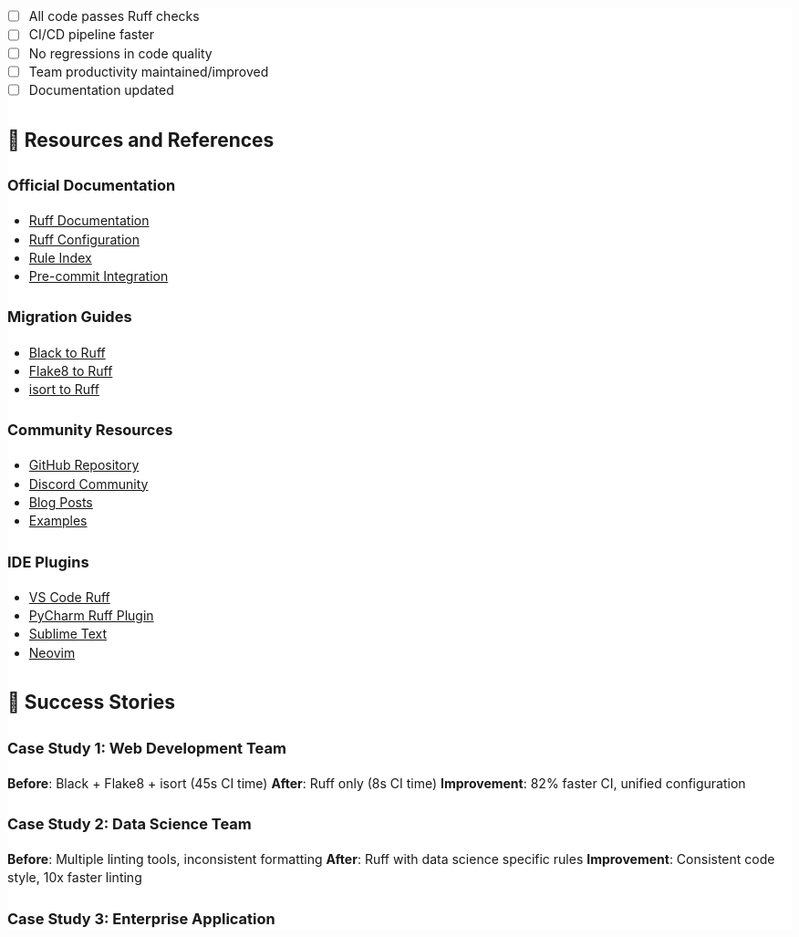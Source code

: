 - [ ] All code passes Ruff checks
- [ ] CI/CD pipeline faster
- [ ] No regressions in code quality
- [ ] Team productivity maintained/improved
- [ ] Documentation updated

## 🔗 Resources and References

### Official Documentation

- [Ruff Documentation](https://docs.astral.sh/ruff/)
- [Ruff Configuration](https://docs.astral.sh/ruff/configuration/)
- [Rule Index](https://docs.astral.sh/ruff/rules/)
- [Pre-commit Integration](https://docs.astral.sh/ruff/integrations/#pre-commit)

### Migration Guides

- [Black to Ruff](https://docs.astral.sh/ruff/formatter/#black-compatibility)
- [Flake8 to Ruff](https://docs.astral.sh/ruff/tutorial/#configuration)
- [isort to Ruff](https://docs.astral.sh/ruff/settings/#isort)

### Community Resources

- [GitHub Repository](https://github.com/astral-sh/ruff)
- [Discord Community](https://discord.gg/VYVcyH2)
- [Blog Posts](https://astral.sh/blog/)
- [Examples](https://github.com/astral-sh/ruff/tree/main/crates/ruff_linter/resources/test)

### IDE Plugins

- [VS Code Ruff](https://marketplace.visualstudio.com/items?itemName=charliermarsh.ruff)
- [PyCharm Ruff Plugin](https://plugins.jetbrains.com/plugin/20576-ruff)
- [Sublime Text](https://github.com/wakatime/sublime-ruff)
- [Neovim](https://github.com/nvimtools/none-ls.nvim)

## 🎉 Success Stories

### Case Study 1: Web Development Team

**Before**: Black + Flake8 + isort (45s CI time)
**After**: Ruff only (8s CI time)
**Improvement**: 82% faster CI, unified configuration

### Case Study 2: Data Science Team

**Before**: Multiple linting tools, inconsistent formatting
**After**: Ruff with data science specific rules
**Improvement**: Consistent code style, 10x faster linting

### Case Study 3: Enterprise Application
